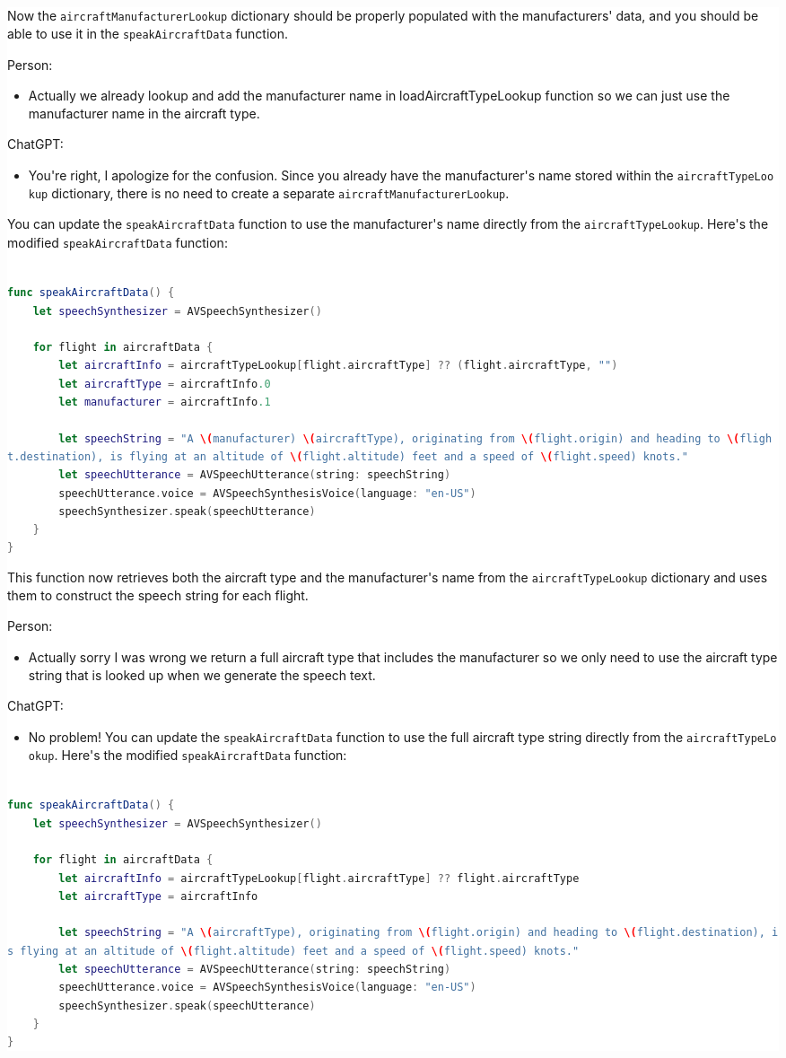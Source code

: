 

Now the `aircraftManufacturerLookup` dictionary should be properly populated with the manufacturers' data, and you should be able to use it in the `speakAircraftData` function.

Person: 
- Actually we already lookup and add the manufacturer name in loadAircraftTypeLookup function so we can just use the manufacturer name in the aircraft type.

ChatGPT: 
- You're right, I apologize for the confusion. Since you already have the manufacturer's name stored within the `aircraftTypeLookup` dictionary, there is no need to create a separate `aircraftManufacturerLookup`.

You can update the `speakAircraftData` function to use the manufacturer's name directly from the `aircraftTypeLookup`. Here's the modified `speakAircraftData` function:

```swift

func speakAircraftData() {
    let speechSynthesizer = AVSpeechSynthesizer()

    for flight in aircraftData {
        let aircraftInfo = aircraftTypeLookup[flight.aircraftType] ?? (flight.aircraftType, "")
        let aircraftType = aircraftInfo.0
        let manufacturer = aircraftInfo.1

        let speechString = "A \(manufacturer) \(aircraftType), originating from \(flight.origin) and heading to \(flight.destination), is flying at an altitude of \(flight.altitude) feet and a speed of \(flight.speed) knots."
        let speechUtterance = AVSpeechUtterance(string: speechString)
        speechUtterance.voice = AVSpeechSynthesisVoice(language: "en-US")
        speechSynthesizer.speak(speechUtterance)
    }
}
```



This function now retrieves both the aircraft type and the manufacturer's name from the `aircraftTypeLookup` dictionary and uses them to construct the speech string for each flight.

Person: 
- Actually sorry I was wrong we return a full aircraft type that includes the manufacturer so we only need to use the aircraft type string that is looked up when we generate the speech text.

ChatGPT: 
- No problem! You can update the `speakAircraftData` function to use the full aircraft type string directly from the `aircraftTypeLookup`. Here's the modified `speakAircraftData` function:

```swift

func speakAircraftData() {
    let speechSynthesizer = AVSpeechSynthesizer()

    for flight in aircraftData {
        let aircraftInfo = aircraftTypeLookup[flight.aircraftType] ?? flight.aircraftType
        let aircraftType = aircraftInfo

        let speechString = "A \(aircraftType), originating from \(flight.origin) and heading to \(flight.destination), is flying at an altitude of \(flight.altitude) feet and a speed of \(flight.speed) knots."
        let speechUtterance = AVSpeechUtterance(string: speechString)
        speechUtterance.voice = AVSpeechSynthesisVoice(language: "en-US")
        speechSynthesizer.speak(speechUtterance)
    }
}
```
